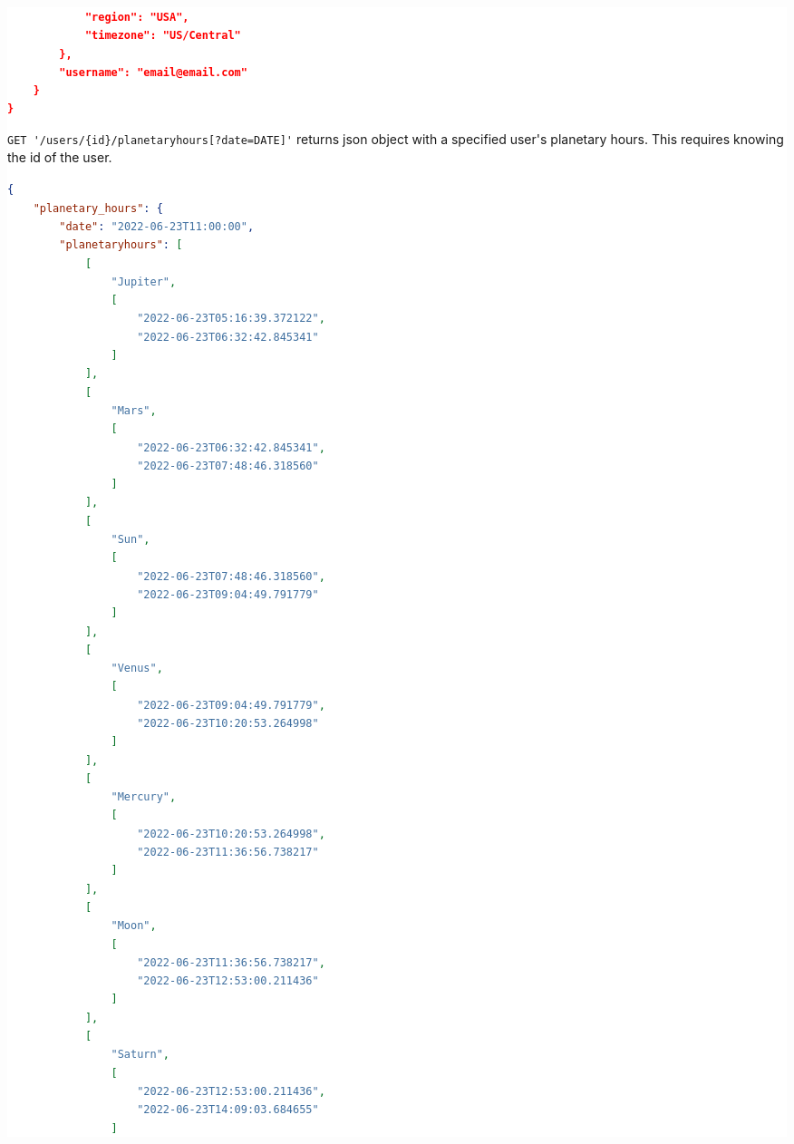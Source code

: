 ```json
            "region": "USA",
            "timezone": "US/Central"
        },
        "username": "email@email.com"
    }
}
```

`GET '/users/{id}/planetaryhours[?date=DATE]'`
returns json object with a specified user's planetary hours. This requires knowing the id of the user.
```json
{
    "planetary_hours": {
        "date": "2022-06-23T11:00:00",
        "planetaryhours": [
            [
                "Jupiter",
                [
                    "2022-06-23T05:16:39.372122",
                    "2022-06-23T06:32:42.845341"
                ]
            ],
            [
                "Mars",
                [
                    "2022-06-23T06:32:42.845341",
                    "2022-06-23T07:48:46.318560"
                ]
            ],
            [
                "Sun",
                [
                    "2022-06-23T07:48:46.318560",
                    "2022-06-23T09:04:49.791779"
                ]
            ],
            [
                "Venus",
                [
                    "2022-06-23T09:04:49.791779",
                    "2022-06-23T10:20:53.264998"
                ]
            ],
            [
                "Mercury",
                [
                    "2022-06-23T10:20:53.264998",
                    "2022-06-23T11:36:56.738217"
                ]
            ],
            [
                "Moon",
                [
                    "2022-06-23T11:36:56.738217",
                    "2022-06-23T12:53:00.211436"
                ]
            ],
            [
                "Saturn",
                [
                    "2022-06-23T12:53:00.211436",
                    "2022-06-23T14:09:03.684655"
                ]
```